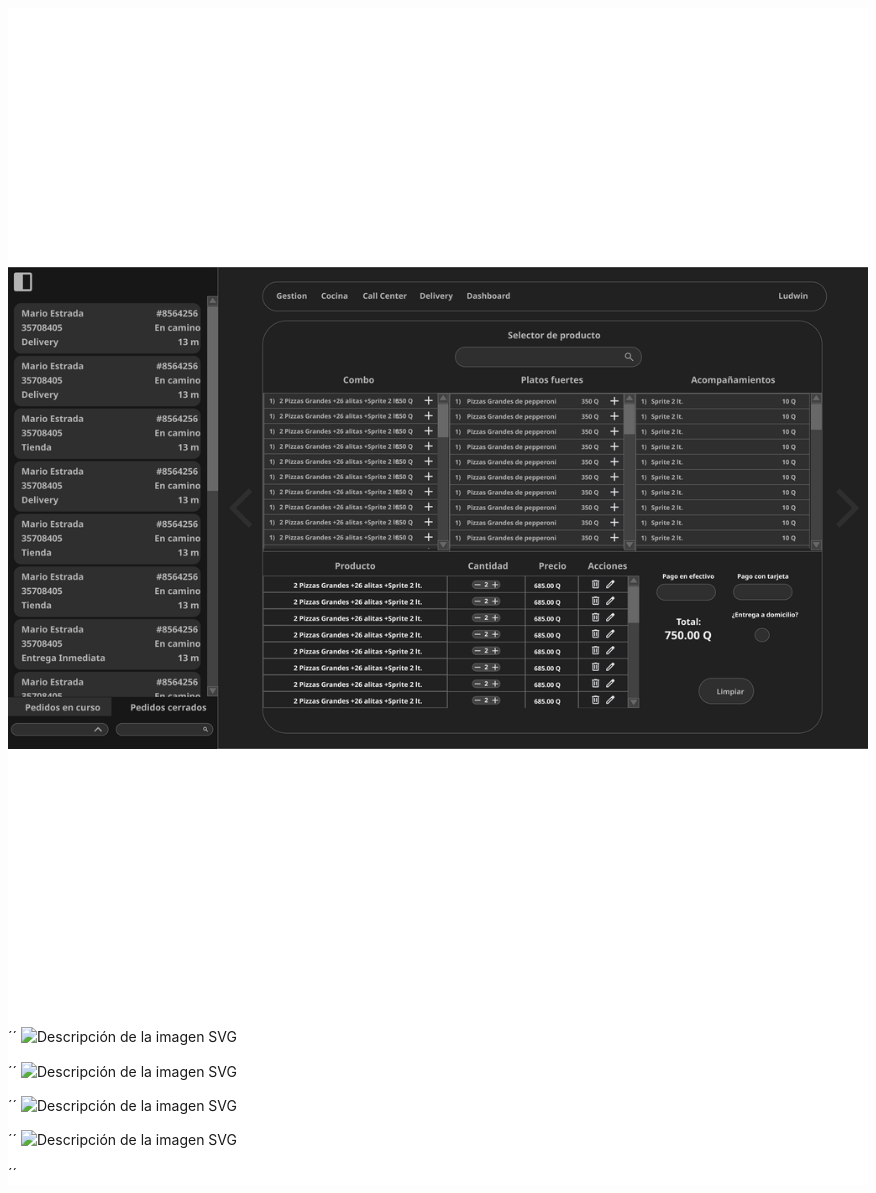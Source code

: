 <img src="svg/Call Center Selector de productos Barra de pedidos on.svg" alt="Descripción de la imagen SVG" width="1920px" height="1000px">

´´
<img src="svg/Call Center Selector de productos Barra de pedidos on – 1.svg" alt="Descripción de la imagen SVG" width="1920px" height="1000px">

´´
<img src="svg/Call Center Selector de productos Barra de pedidos on – 3.svg" alt="Descripción de la imagen SVG" width="1920px" height="1000px">

´´
<img src="svg/Call Center Selector de productos Barra de pedidos on – 4.svg" alt="Descripción de la imagen SVG" width="1920px" height="1000px">

´´
<img src="svg/Call Center Selector de productos Barra de pedidos on – 5.svg" alt="Descripción de la imagen SVG" width="1920px" height="1000px">

´´